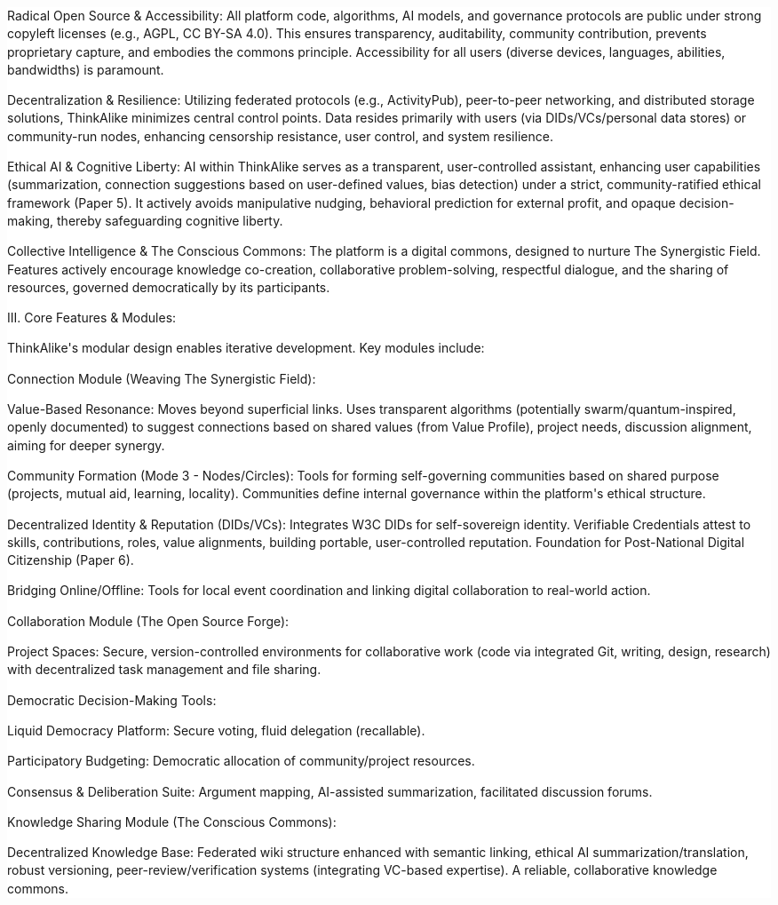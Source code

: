 Radical Open Source & Accessibility: All platform code, algorithms, AI models, and governance protocols are public under strong copyleft licenses (e.g., AGPL, CC BY-SA 4.0). This ensures transparency, auditability, community contribution, prevents proprietary capture, and embodies the commons principle. Accessibility for all users (diverse devices, languages, abilities, bandwidths) is paramount.

Decentralization & Resilience: Utilizing federated protocols (e.g., ActivityPub), peer-to-peer networking, and distributed storage solutions, ThinkAlike minimizes central control points. Data resides primarily with users (via DIDs/VCs/personal data stores) or community-run nodes, enhancing censorship resistance, user control, and system resilience.

Ethical AI & Cognitive Liberty: AI within ThinkAlike serves as a transparent, user-controlled assistant, enhancing user capabilities (summarization, connection suggestions based on user-defined values, bias detection) under a strict, community-ratified ethical framework (Paper 5). It actively avoids manipulative nudging, behavioral prediction for external profit, and opaque decision-making, thereby safeguarding cognitive liberty.

Collective Intelligence & The Conscious Commons: The platform is a digital commons, designed to nurture The Synergistic Field. Features actively encourage knowledge co-creation, collaborative problem-solving, respectful dialogue, and the sharing of resources, governed democratically by its participants.

III. Core Features & Modules:

ThinkAlike's modular design enables iterative development. Key modules include:

Connection Module (Weaving The Synergistic Field):

Value-Based Resonance: Moves beyond superficial links. Uses transparent algorithms (potentially swarm/quantum-inspired, openly documented) to suggest connections based on shared values (from Value Profile), project needs, discussion alignment, aiming for deeper synergy.

Community Formation (Mode 3 - Nodes/Circles): Tools for forming self-governing communities based on shared purpose (projects, mutual aid, learning, locality). Communities define internal governance within the platform's ethical structure.

Decentralized Identity & Reputation (DIDs/VCs): Integrates W3C DIDs for self-sovereign identity. Verifiable Credentials attest to skills, contributions, roles, value alignments, building portable, user-controlled reputation. Foundation for Post-National Digital Citizenship (Paper 6).

Bridging Online/Offline: Tools for local event coordination and linking digital collaboration to real-world action.

Collaboration Module (The Open Source Forge):

Project Spaces: Secure, version-controlled environments for collaborative work (code via integrated Git, writing, design, research) with decentralized task management and file sharing.

Democratic Decision-Making Tools:

Liquid Democracy Platform: Secure voting, fluid delegation (recallable).

Participatory Budgeting: Democratic allocation of community/project resources.

Consensus & Deliberation Suite: Argument mapping, AI-assisted summarization, facilitated discussion forums.

Knowledge Sharing Module (The Conscious Commons):

Decentralized Knowledge Base: Federated wiki structure enhanced with semantic linking, ethical AI summarization/translation, robust versioning, peer-review/verification systems (integrating VC-based expertise). A reliable, collaborative knowledge commons.

